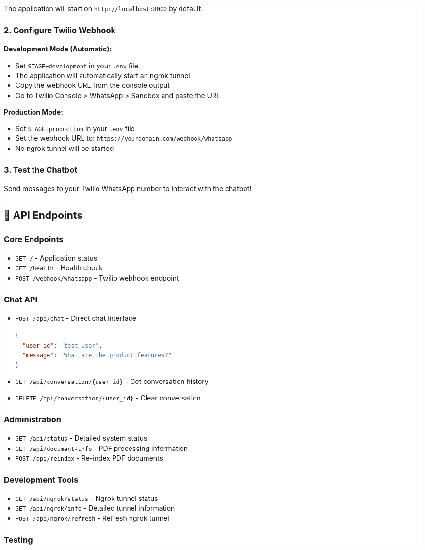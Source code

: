 The application will start on `http://localhost:8000` by default.

### 2. Configure Twilio Webhook

**Development Mode (Automatic):**
- Set `STAGE=development` in your `.env` file
- The application will automatically start an ngrok tunnel
- Copy the webhook URL from the console output
- Go to Twilio Console > WhatsApp > Sandbox and paste the URL

**Production Mode:**
- Set `STAGE=production` in your `.env` file
- Set the webhook URL to: `https://yourdomain.com/webhook/whatsapp`
- No ngrok tunnel will be started

### 3. Test the Chatbot

Send messages to your Twilio WhatsApp number to interact with the chatbot!

## 🔧 API Endpoints

### Core Endpoints

- `GET /` - Application status
- `GET /health` - Health check
- `POST /webhook/whatsapp` - Twilio webhook endpoint

### Chat API

- `POST /api/chat` - Direct chat interface
  ```json
  {
    "user_id": "test_user",
    "message": "What are the product features?"
  }
  ```

- `GET /api/conversation/{user_id}` - Get conversation history
- `DELETE /api/conversation/{user_id}` - Clear conversation

### Administration

- `GET /api/status` - Detailed system status
- `GET /api/document-info` - PDF processing information
- `POST /api/reindex` - Re-index PDF documents

### Development Tools

- `GET /api/ngrok/status` - Ngrok tunnel status
- `GET /api/ngrok/info` - Detailed tunnel information
- `POST /api/ngrok/refresh` - Refresh ngrok tunnel

### Testing
